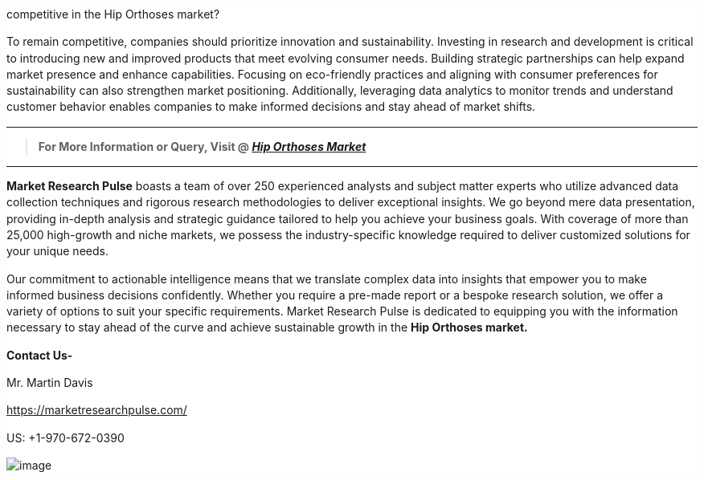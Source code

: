 competitive in the Hip Orthoses market?</strong></p><p>To remain competitive, companies should prioritize innovation and sustainability. Investing in research and development is critical to introducing new and improved products that meet evolving consumer needs. Building strategic partnerships can help expand market presence and enhance capabilities. Focusing on eco-friendly practices and aligning with consumer preferences for sustainability can also strengthen market positioning. Additionally, leveraging data analytics to monitor trends and understand customer behavior enables companies to make informed decisions and stay ahead of market shifts.</p><hr /><blockquote><p><strong>For More Information or Query, Visit @&nbsp;<em><a href="https://marketresearchpulse.com/report/141047/hip-orthoses-market?utm_source=Linkedin&utm_medium=0111">Hip Orthoses Market</a></em></strong></p></blockquote><hr /><p><strong>Market Research Pulse</strong> boasts a team of over 250 experienced analysts and subject matter experts who utilize advanced data collection techniques and rigorous research methodologies to deliver exceptional insights. We go beyond mere data presentation, providing in-depth analysis and strategic guidance tailored to help you achieve your business goals. With coverage of more than 25,000 high-growth and niche markets, we possess the industry-specific knowledge required to deliver customized solutions for your unique needs.</p><p>Our commitment to actionable intelligence means that we translate complex data into insights that empower you to make informed business decisions confidently. Whether you require a pre-made report or a bespoke research solution, we offer a variety of options to suit your specific requirements. Market Research Pulse is dedicated to equipping you with the information necessary to stay ahead of the curve and achieve sustainable growth in the <strong>Hip Orthoses market.</strong></p><p><strong>Contact Us-</strong></p><p>Mr. Martin Davis</p><p>https://marketresearchpulse.com/</p><p>US: +1-970-672-0390</p>
![image](https://github.com/user-attachments/assets/17abb3b0-6a32-4693-bda0-e16f6f4fcca3)
